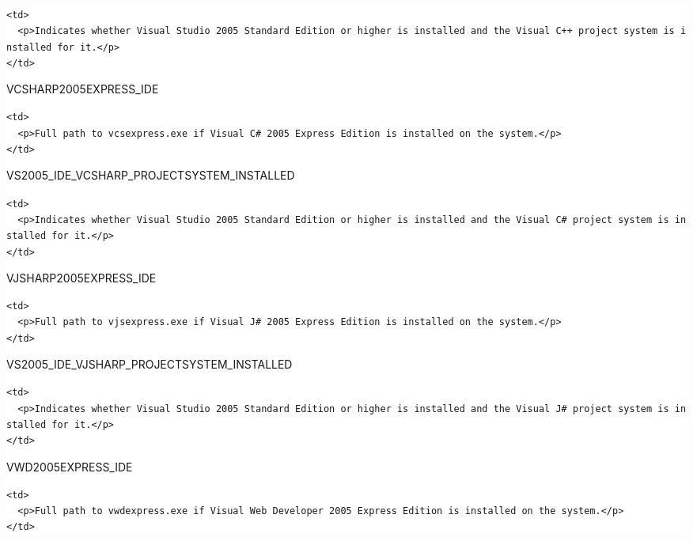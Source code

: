     <td>
      <p>Indicates whether Visual Studio 2005 Standard Edition or higher is installed and the Visual C++ project system is installed for it.</p>
    </td>
  </tr>

  <tr>
    <td valign="top">
      <p>VCSHARP2005EXPRESS_IDE</p>
    </td>

    <td>
      <p>Full path to vcsexpress.exe if Visual C# 2005 Express Edition is installed on the system.</p>
    </td>
  </tr>

  <tr>
    <td valign="top">
      <p>VS2005_IDE_VCSHARP_PROJECTSYSTEM_INSTALLED</p>
    </td>

    <td>
      <p>Indicates whether Visual Studio 2005 Standard Edition or higher is installed and the Visual C# project system is installed for it.</p>
    </td>
  </tr>

  <tr>
    <td valign="top">
      <p>VJSHARP2005EXPRESS_IDE</p>
    </td>

    <td>
      <p>Full path to vjsexpress.exe if Visual J# 2005 Express Edition is installed on the system.</p>
    </td>
  </tr>

  <tr>
    <td valign="top">
      <p>VS2005_IDE_VJSHARP_PROJECTSYSTEM_INSTALLED</p>
    </td>

    <td>
      <p>Indicates whether Visual Studio 2005 Standard Edition or higher is installed and the Visual J# project system is installed for it.</p>
    </td>
  </tr>

  <tr>
    <td valign="top">
      <p>VWD2005EXPRESS_IDE</p>
    </td>

    <td>
      <p>Full path to vwdexpress.exe if Visual Web Developer 2005 Express Edition is installed on the system.</p>
    </td>
  </tr>

